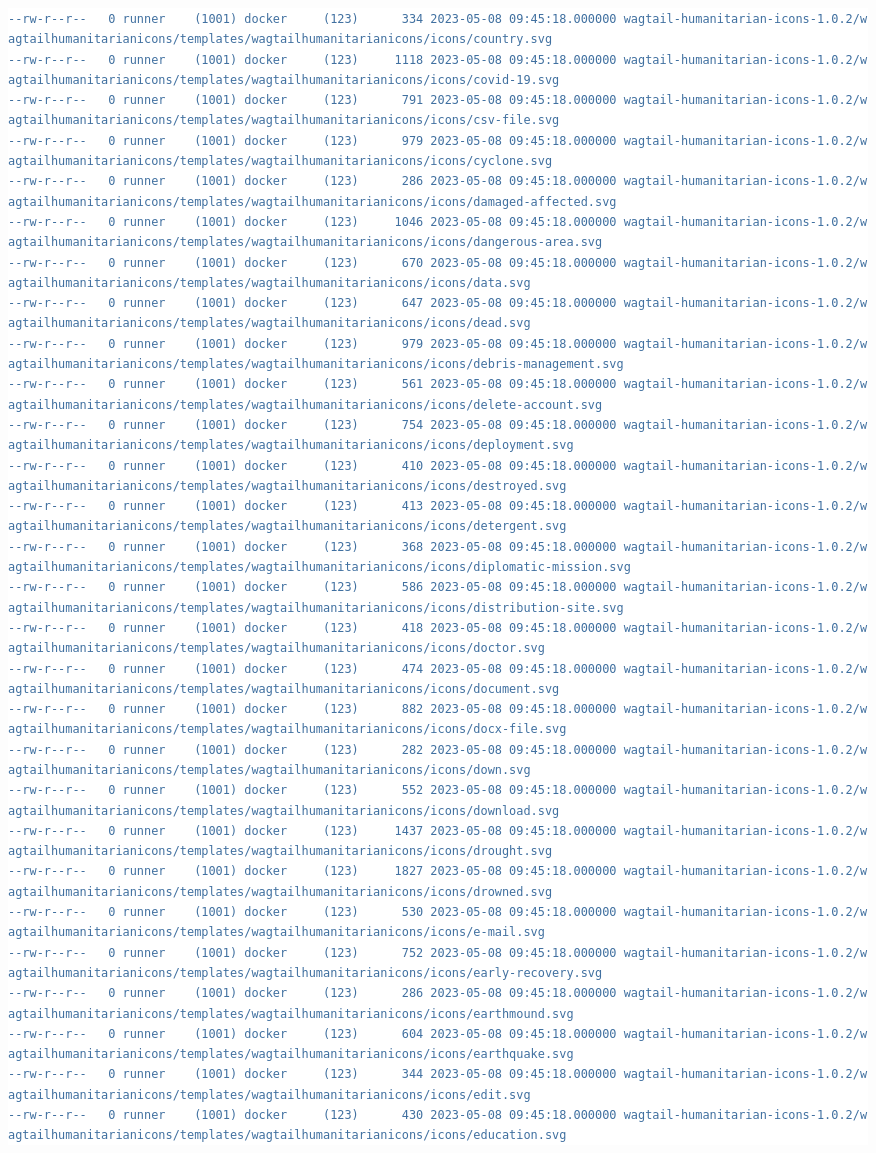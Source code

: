 ```diff
--rw-r--r--   0 runner    (1001) docker     (123)      334 2023-05-08 09:45:18.000000 wagtail-humanitarian-icons-1.0.2/wagtailhumanitarianicons/templates/wagtailhumanitarianicons/icons/country.svg
--rw-r--r--   0 runner    (1001) docker     (123)     1118 2023-05-08 09:45:18.000000 wagtail-humanitarian-icons-1.0.2/wagtailhumanitarianicons/templates/wagtailhumanitarianicons/icons/covid-19.svg
--rw-r--r--   0 runner    (1001) docker     (123)      791 2023-05-08 09:45:18.000000 wagtail-humanitarian-icons-1.0.2/wagtailhumanitarianicons/templates/wagtailhumanitarianicons/icons/csv-file.svg
--rw-r--r--   0 runner    (1001) docker     (123)      979 2023-05-08 09:45:18.000000 wagtail-humanitarian-icons-1.0.2/wagtailhumanitarianicons/templates/wagtailhumanitarianicons/icons/cyclone.svg
--rw-r--r--   0 runner    (1001) docker     (123)      286 2023-05-08 09:45:18.000000 wagtail-humanitarian-icons-1.0.2/wagtailhumanitarianicons/templates/wagtailhumanitarianicons/icons/damaged-affected.svg
--rw-r--r--   0 runner    (1001) docker     (123)     1046 2023-05-08 09:45:18.000000 wagtail-humanitarian-icons-1.0.2/wagtailhumanitarianicons/templates/wagtailhumanitarianicons/icons/dangerous-area.svg
--rw-r--r--   0 runner    (1001) docker     (123)      670 2023-05-08 09:45:18.000000 wagtail-humanitarian-icons-1.0.2/wagtailhumanitarianicons/templates/wagtailhumanitarianicons/icons/data.svg
--rw-r--r--   0 runner    (1001) docker     (123)      647 2023-05-08 09:45:18.000000 wagtail-humanitarian-icons-1.0.2/wagtailhumanitarianicons/templates/wagtailhumanitarianicons/icons/dead.svg
--rw-r--r--   0 runner    (1001) docker     (123)      979 2023-05-08 09:45:18.000000 wagtail-humanitarian-icons-1.0.2/wagtailhumanitarianicons/templates/wagtailhumanitarianicons/icons/debris-management.svg
--rw-r--r--   0 runner    (1001) docker     (123)      561 2023-05-08 09:45:18.000000 wagtail-humanitarian-icons-1.0.2/wagtailhumanitarianicons/templates/wagtailhumanitarianicons/icons/delete-account.svg
--rw-r--r--   0 runner    (1001) docker     (123)      754 2023-05-08 09:45:18.000000 wagtail-humanitarian-icons-1.0.2/wagtailhumanitarianicons/templates/wagtailhumanitarianicons/icons/deployment.svg
--rw-r--r--   0 runner    (1001) docker     (123)      410 2023-05-08 09:45:18.000000 wagtail-humanitarian-icons-1.0.2/wagtailhumanitarianicons/templates/wagtailhumanitarianicons/icons/destroyed.svg
--rw-r--r--   0 runner    (1001) docker     (123)      413 2023-05-08 09:45:18.000000 wagtail-humanitarian-icons-1.0.2/wagtailhumanitarianicons/templates/wagtailhumanitarianicons/icons/detergent.svg
--rw-r--r--   0 runner    (1001) docker     (123)      368 2023-05-08 09:45:18.000000 wagtail-humanitarian-icons-1.0.2/wagtailhumanitarianicons/templates/wagtailhumanitarianicons/icons/diplomatic-mission.svg
--rw-r--r--   0 runner    (1001) docker     (123)      586 2023-05-08 09:45:18.000000 wagtail-humanitarian-icons-1.0.2/wagtailhumanitarianicons/templates/wagtailhumanitarianicons/icons/distribution-site.svg
--rw-r--r--   0 runner    (1001) docker     (123)      418 2023-05-08 09:45:18.000000 wagtail-humanitarian-icons-1.0.2/wagtailhumanitarianicons/templates/wagtailhumanitarianicons/icons/doctor.svg
--rw-r--r--   0 runner    (1001) docker     (123)      474 2023-05-08 09:45:18.000000 wagtail-humanitarian-icons-1.0.2/wagtailhumanitarianicons/templates/wagtailhumanitarianicons/icons/document.svg
--rw-r--r--   0 runner    (1001) docker     (123)      882 2023-05-08 09:45:18.000000 wagtail-humanitarian-icons-1.0.2/wagtailhumanitarianicons/templates/wagtailhumanitarianicons/icons/docx-file.svg
--rw-r--r--   0 runner    (1001) docker     (123)      282 2023-05-08 09:45:18.000000 wagtail-humanitarian-icons-1.0.2/wagtailhumanitarianicons/templates/wagtailhumanitarianicons/icons/down.svg
--rw-r--r--   0 runner    (1001) docker     (123)      552 2023-05-08 09:45:18.000000 wagtail-humanitarian-icons-1.0.2/wagtailhumanitarianicons/templates/wagtailhumanitarianicons/icons/download.svg
--rw-r--r--   0 runner    (1001) docker     (123)     1437 2023-05-08 09:45:18.000000 wagtail-humanitarian-icons-1.0.2/wagtailhumanitarianicons/templates/wagtailhumanitarianicons/icons/drought.svg
--rw-r--r--   0 runner    (1001) docker     (123)     1827 2023-05-08 09:45:18.000000 wagtail-humanitarian-icons-1.0.2/wagtailhumanitarianicons/templates/wagtailhumanitarianicons/icons/drowned.svg
--rw-r--r--   0 runner    (1001) docker     (123)      530 2023-05-08 09:45:18.000000 wagtail-humanitarian-icons-1.0.2/wagtailhumanitarianicons/templates/wagtailhumanitarianicons/icons/e-mail.svg
--rw-r--r--   0 runner    (1001) docker     (123)      752 2023-05-08 09:45:18.000000 wagtail-humanitarian-icons-1.0.2/wagtailhumanitarianicons/templates/wagtailhumanitarianicons/icons/early-recovery.svg
--rw-r--r--   0 runner    (1001) docker     (123)      286 2023-05-08 09:45:18.000000 wagtail-humanitarian-icons-1.0.2/wagtailhumanitarianicons/templates/wagtailhumanitarianicons/icons/earthmound.svg
--rw-r--r--   0 runner    (1001) docker     (123)      604 2023-05-08 09:45:18.000000 wagtail-humanitarian-icons-1.0.2/wagtailhumanitarianicons/templates/wagtailhumanitarianicons/icons/earthquake.svg
--rw-r--r--   0 runner    (1001) docker     (123)      344 2023-05-08 09:45:18.000000 wagtail-humanitarian-icons-1.0.2/wagtailhumanitarianicons/templates/wagtailhumanitarianicons/icons/edit.svg
--rw-r--r--   0 runner    (1001) docker     (123)      430 2023-05-08 09:45:18.000000 wagtail-humanitarian-icons-1.0.2/wagtailhumanitarianicons/templates/wagtailhumanitarianicons/icons/education.svg
```